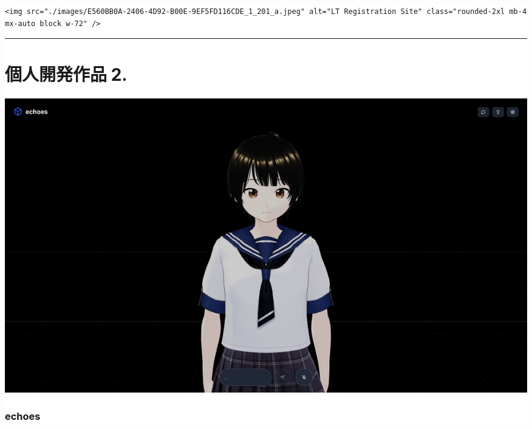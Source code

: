     <img src="./images/E560BB0A-2406-4D92-B00E-9EF5FD116CDE_1_201_a.jpeg" alt="LT Registration Site" class="rounded-2xl mb-4 mx-auto block w-72" />
  </div>
</div>

---

<div class="flex items-center justify-start gap-8 p-8">
  <h1 class="text-4xl font-bold">個人開発作品 2.</h1>
</div>

<div class="flex items-center justify-center gap-24">
  <div>
    <img src="./images/echoes.jpeg" class="rounded-2xl mb-4 mx-auto block w-72" />
    <h3 class="text-xl font-bold">echoes</h3>
    <div class="text-sm font-medium pb-3 text-right">